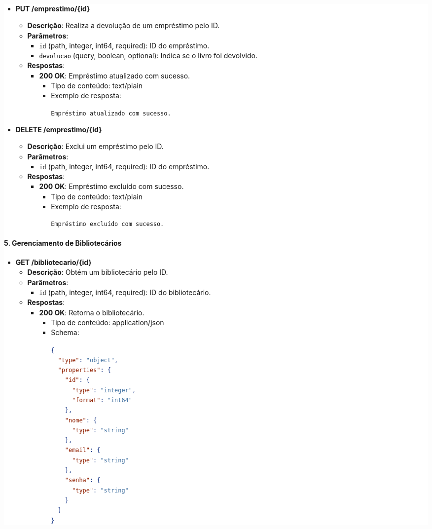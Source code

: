 - **PUT /emprestimo/{id}**
    - **Descrição**: Realiza a devolução de um empréstimo pelo ID.
    - **Parâmetros**:
        - `id` (path, integer, int64, required): ID do empréstimo.
        - `devolucao` (query, boolean, optional): Indica se o livro foi devolvido.
    - **Respostas**:
        - **200 OK**: Empréstimo atualizado com sucesso.
          - Tipo de conteúdo: text/plain
          - Exemplo de resposta:
            ```
            Empréstimo atualizado com sucesso.
            ```

- **DELETE /emprestimo/{id}**
    - **Descrição**: Exclui um empréstimo pelo ID.
    - **Parâmetros**:
        - `id` (path, integer, int64, required): ID do empréstimo.
    - **Respostas**:
        - **200 OK**: Empréstimo excluído com sucesso.
            - Tipo de conteúdo: text/plain
            - Exemplo de resposta:
              ```
              Empréstimo excluído com sucesso.
              ```

#### 5. Gerenciamento de Bibliotecários

- **GET /bibliotecario/{id}**
    - **Descrição**: Obtém um bibliotecário pelo ID.
    - **Parâmetros**:
        - `id` (path, integer, int64, required): ID do bibliotecário.
    - **Respostas**:
        - **200 OK**: Retorna o bibliotecário.
            - Tipo de conteúdo: application/json
            - Schema:
              ```json
              {
                "type": "object",
                "properties": {
                  "id": {
                    "type": "integer",
                    "format": "int64"
                  },
                  "nome": {
                    "type": "string"
                  },
                  "email": {
                    "type": "string"
                  },
                  "senha": {
                    "type": "string"
                  }
                }
              }
              ```

